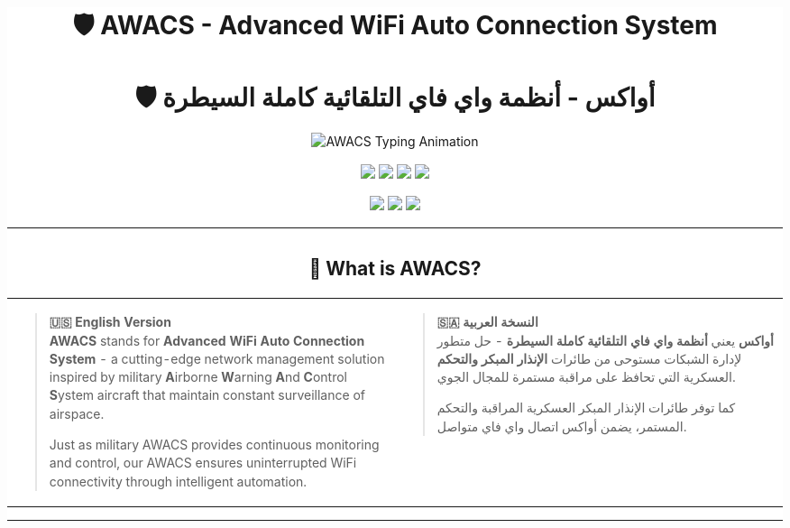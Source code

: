 <div align="center">

# 🛡️ AWACS - Advanced WiFi Auto Connection System
# 🛡️ أواكس - أنظمة واي فاي التلقائية كاملة السيطرة

<img src="https://readme-typing-svg.herokuapp.com?font=Orbitron&size=28&duration=3000&pause=1000&color=00D4FF&center=true&vCenter=true&multiline=true&width=800&height=100&lines=🚀+ALWAYS+WATCHING,+ALWAYS+CONNECTED+🚀;🛡️+مراقبة+دائمة،+اتصال+مستمر+🛡️" alt="AWACS Typing Animation" />

<p align="center">
  <img src="https://img.shields.io/badge/version-1.0--ULTRA-00D4FF?style=for-the-badge&logo=wifi&logoColor=white" />
  <img src="https://img.shields.io/badge/Platform-ARM%20%7C%20x86-FF6B6B?style=for-the-badge&logo=linux&logoColor=white" />
  <img src="https://img.shields.io/badge/License-MIT-4ECDC4?style=for-the-badge&logo=opensource&logoColor=white" />
  <img src="https://img.shields.io/badge/Language-Bash%205.0+-45B7D1?style=for-the-badge&logo=gnubash&logoColor=white" />
</p>

<p align="center">
  <img src="https://img.shields.io/badge/🌐%20English%20%7C%20Arabic-Bilingual-success?style=for-the-badge" />
  <img src="https://img.shields.io/badge/🇰🇼%20Made%20in%20Kuwait-with%20❤️-FF6B35?style=for-the-badge" />
  <img src="https://img.shields.io/badge/🏆%20Military%20Grade-Security-FFA726?style=for-the-badge" />
</p>

---

## 🎯 **What is AWACS?**

<table>
<tr>
<td width="50%">

> **🇺🇸 English Version**  
> **AWACS** stands for **Advanced WiFi Auto Connection System** - a cutting-edge network management solution inspired by military **A**irborne **W**arning **A**nd **C**ontrol **S**ystem aircraft that maintain constant surveillance of airspace.
> 
> Just as military AWACS provides continuous monitoring and control, our AWACS ensures uninterrupted WiFi connectivity through intelligent automation.

</td>
<td width="50%">

> **🇸🇦 النسخة العربية**  
> **أواكس** يعني **أنظمة واي فاي التلقائية كاملة السيطرة** - حل متطور لإدارة الشبكات مستوحى من طائرات **الإنذار المبكر والتحكم** العسكرية التي تحافظ على مراقبة مستمرة للمجال الجوي.
> 
> كما توفر طائرات الإنذار المبكر العسكرية المراقبة والتحكم المستمر، يضمن أواكس اتصال واي فاي متواصل.

</td>
</tr>
</table>

---